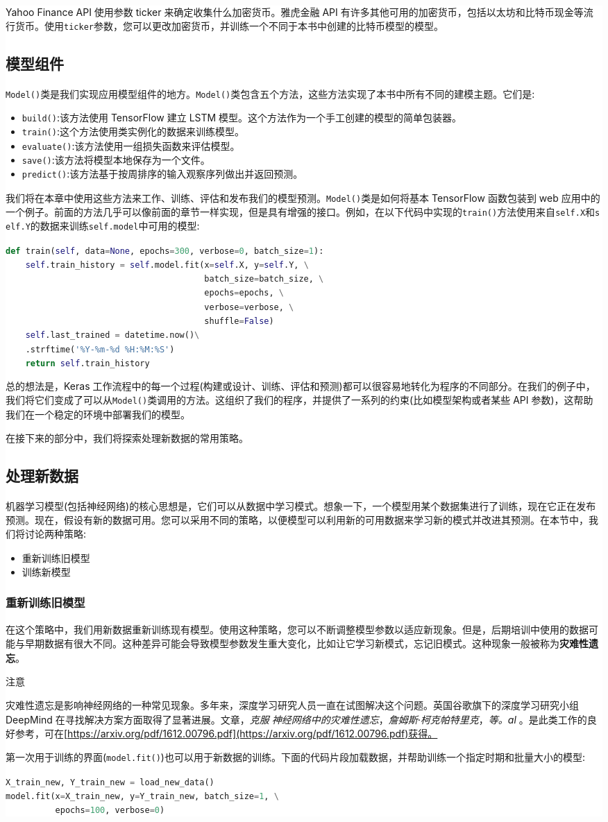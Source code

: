 Yahoo Finance API 使用参数 ticker 来确定收集什么加密货币。雅虎金融 API 有许多其他可用的加密货币，包括以太坊和比特币现金等流行货币。使用`ticker`参数，您可以更改加密货币，并训练一个不同于本书中创建的比特币模型的模型。

## 模型组件

`Model()`类是我们实现应用模型组件的地方。`Model()`类包含五个方法，这些方法实现了本书中所有不同的建模主题。它们是:

*   `build()`:该方法使用 TensorFlow 建立 LSTM 模型。这个方法作为一个手工创建的模型的简单包装器。
*   `train()`:这个方法使用类实例化的数据来训练模型。
*   `evaluate()`:该方法使用一组损失函数来评估模型。
*   `save()`:该方法将模型本地保存为一个文件。
*   `predict()`:该方法基于按周排序的输入观察序列做出并返回预测。

我们将在本章中使用这些方法来工作、训练、评估和发布我们的模型预测。`Model()`类是如何将基本 TensorFlow 函数包装到 web 应用中的一个例子。前面的方法几乎可以像前面的章节一样实现，但是具有增强的接口。例如，在以下代码中实现的`train()`方法使用来自`self.X`和`self.Y`的数据来训练`self.model`中可用的模型:

```py
def train(self, data=None, epochs=300, verbose=0, batch_size=1): 
    self.train_history = self.model.fit(x=self.X, y=self.Y, \
                                        batch_size=batch_size, \
                                        epochs=epochs, \
                                        verbose=verbose, \
                                        shuffle=False)
    self.last_trained = datetime.now()\
    .strftime('%Y-%m-%d %H:%M:%S') 
    return self.train_history
```

总的想法是，Keras 工作流程中的每一个过程(构建或设计、训练、评估和预测)都可以很容易地转化为程序的不同部分。在我们的例子中，我们将它们变成了可以从`Model()`类调用的方法。这组织了我们的程序，并提供了一系列的约束(比如模型架构或者某些 API 参数)，这帮助我们在一个稳定的环境中部署我们的模型。

在接下来的部分中，我们将探索处理新数据的常用策略。

## 处理新数据

机器学习模型(包括神经网络)的核心思想是，它们可以从数据中学习模式。想象一下，一个模型用某个数据集进行了训练，现在它正在发布预测。现在，假设有新的数据可用。您可以采用不同的策略，以便模型可以利用新的可用数据来学习新的模式并改进其预测。在本节中，我们将讨论两种策略:

*   重新训练旧模型
*   训练新模型

### 重新训练旧模型

在这个策略中，我们用新数据重新训练现有模型。使用这种策略，您可以不断调整模型参数以适应新现象。但是，后期培训中使用的数据可能与早期数据有很大不同。这种差异可能会导致模型参数发生重大变化，比如让它学习新模式，忘记旧模式。这种现象一般被称为**灾难性遗忘**。

注意

灾难性遗忘是影响神经网络的一种常见现象。多年来，深度学习研究人员一直在试图解决这个问题。英国谷歌旗下的深度学习研究小组 DeepMind 在寻找解决方案方面取得了显著进展。文章，*克服* *神经网络中的灾难性遗忘*，*詹姆斯·柯克帕特里克*，*等。al* 。是此类工作的良好参考，可在[https://arxiv.org/pdf/1612.00796.pdf](https://arxiv.org/pdf/1612.00796.pdf)获得。

第一次用于训练的界面(`model.fit()`)也可以用于新数据的训练。下面的代码片段加载数据，并帮助训练一个指定时期和批量大小的模型:

```py
X_train_new, Y_train_new = load_new_data()
model.fit(x=X_train_new, y=Y_train_new, batch_size=1, \
          epochs=100, verbose=0)
```
